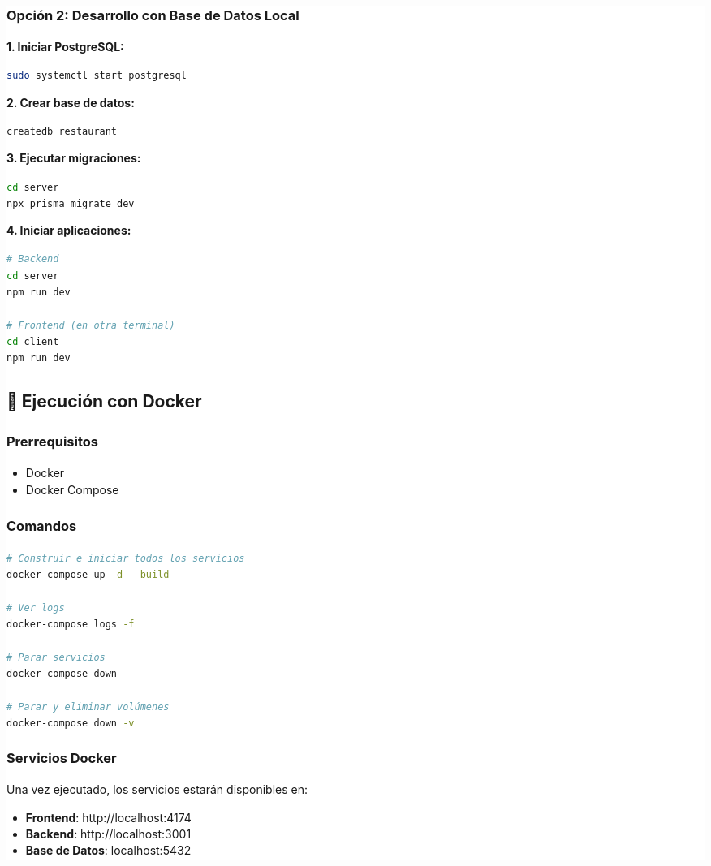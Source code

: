 ### Opción 2: Desarrollo con Base de Datos Local

**1. Iniciar PostgreSQL:**
```bash
sudo systemctl start postgresql
```

**2. Crear base de datos:**
```bash
createdb restaurant
```

**3. Ejecutar migraciones:**
```bash
cd server
npx prisma migrate dev
```

**4. Iniciar aplicaciones:**
```bash
# Backend
cd server
npm run dev

# Frontend (en otra terminal)
cd client
npm run dev
```

## 🐳 Ejecución con Docker

### Prerrequisitos
- Docker
- Docker Compose

### Comandos

```bash
# Construir e iniciar todos los servicios
docker-compose up -d --build

# Ver logs
docker-compose logs -f

# Parar servicios
docker-compose down

# Parar y eliminar volúmenes
docker-compose down -v
```

### Servicios Docker

Una vez ejecutado, los servicios estarán disponibles en:
- **Frontend**: http://localhost:4174
- **Backend**: http://localhost:3001
- **Base de Datos**: localhost:5432
